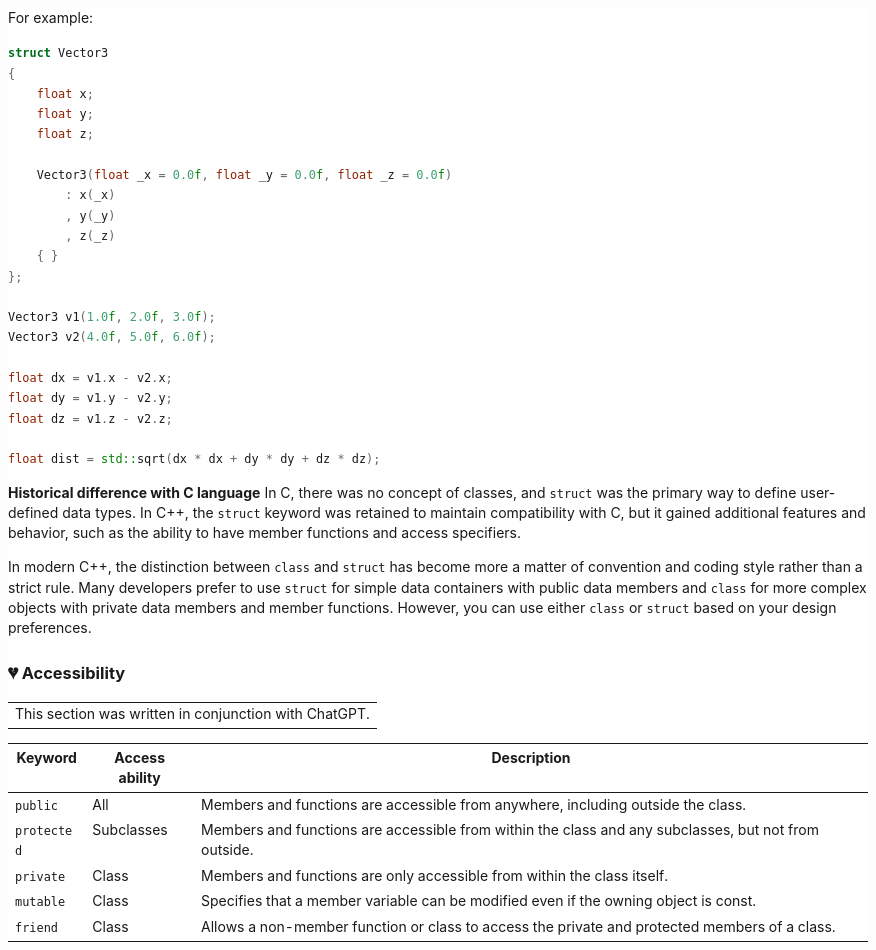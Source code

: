 For example:

```cpp
struct Vector3
{
    float x;
    float y;
    float z;

    Vector3(float _x = 0.0f, float _y = 0.0f, float _z = 0.0f)
        : x(_x)
        , y(_y)
        , z(_z)
    { }
};

Vector3 v1(1.0f, 2.0f, 3.0f);
Vector3 v2(4.0f, 5.0f, 6.0f);

float dx = v1.x - v2.x;
float dy = v1.y - v2.y;
float dz = v1.z - v2.z;

float dist = std::sqrt(dx * dx + dy * dy + dz * dz);
```

**Historical difference with C language**
In C, there was no concept of classes, and `struct` was the primary way to define user-defined data types. In C++, the `struct` keyword was retained to maintain compatibility with C, but it gained additional features and behavior, such as the ability to have member functions and access specifiers.

In modern C++, the distinction between `class` and `struct` has become more a matter of convention and coding style rather than a strict rule. Many developers prefer to use `struct` for simple data containers with public data members and `class` for more complex objects with private data members and member functions. However, you can use either `class` or `struct` based on your design preferences.

### 💔 Accessibility

<table><tr><td>
This section was written in conjunction with ChatGPT.
</td></tr></table>

| Keyword	    | Access ability | Description                                                                                          |
| ----------- | -------------- | ---------------------------------------------------------------------------------------------------- |
| `public`    | All	           | Members and functions are accessible from anywhere, including outside the class.                     |
| `protected` |	Subclasses     | Members and functions are accessible from within the class and any subclasses, but not from outside. |
| `private`   |	Class	         | Members and functions are only accessible from within the class itself.                              |
| `mutable`   |	Class	         | Specifies that a member variable can be modified even if the owning object is const.                 |
| `friend`    | Class          | Allows a non-member function or class to access the private and protected members of a class.        |
